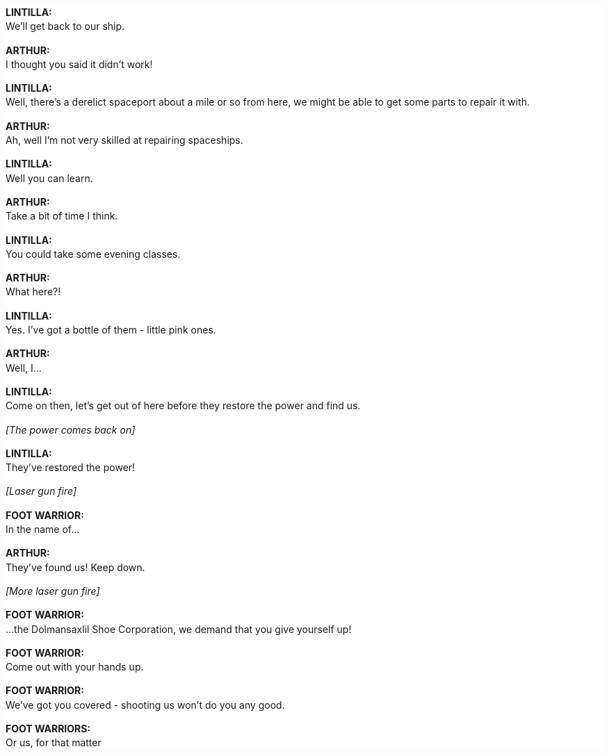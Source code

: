 **LINTILLA:**  
We’ll get back to our ship.  
  
**ARTHUR:**  
I thought you said it didn’t work!  
  
**LINTILLA:**  
Well, there’s a derelict spaceport about a mile or so from here, we might be able to get some parts to repair it with.  
  
**ARTHUR:**  
Ah, well I’m not very skilled at repairing spaceships.  
  
**LINTILLA:**  
Well you can learn.  
  
**ARTHUR:**  
Take a bit of time I think.  
  
**LINTILLA:**  
You could take some evening classes.  
  
**ARTHUR:**  
What here?!  
  
**LINTILLA:**  
Yes. I’ve got a bottle of them - little pink ones.  
  
**ARTHUR:**  
Well, I…  
  
**LINTILLA:**  
Come on then, let’s get out of here before they restore the power and find us.  
  
_\[The power comes back on\]_  
  
**LINTILLA:**  
They’ve restored the power!  
  
_\[Laser gun fire\]_  
  
**FOOT WARRIOR:**  
In the name of…  
  
**ARTHUR:**  
They’ve found us! Keep down.  
  
_\[More laser gun fire\]_  
  
**FOOT WARRIOR:**  
…the Dolmansaxlil Shoe Corporation, we demand that you give yourself up!  
  
**FOOT WARRIOR:**  
Come out with your hands up.  
  
**FOOT WARRIOR:**  
We’ve got you covered - shooting us won’t do you any good.  
  
**FOOT WARRIORS:**  
Or us, for that matter  
  